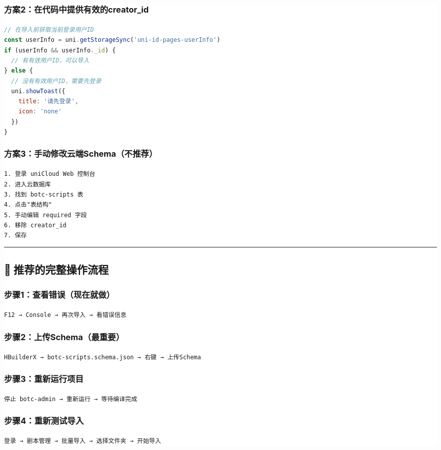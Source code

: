 ### **方案2：在代码中提供有效的creator_id**

```javascript
// 在导入前获取当前登录用户ID
const userInfo = uni.getStorageSync('uni-id-pages-userInfo')
if (userInfo && userInfo._id) {
  // 有有效用户ID，可以导入
} else {
  // 没有有效用户ID，需要先登录
  uni.showToast({
    title: '请先登录',
    icon: 'none'
  })
}
```

### **方案3：手动修改云端Schema（不推荐）**

```
1. 登录 uniCloud Web 控制台
2. 进入云数据库
3. 找到 botc-scripts 表
4. 点击"表结构"
5. 手动编辑 required 字段
6. 移除 creator_id
7. 保存
```

---

## 🚀 推荐的完整操作流程

### **步骤1：查看错误（现在就做）**

```
F12 → Console → 再次导入 → 看错误信息
```

### **步骤2：上传Schema（最重要）**

```
HBuilderX → botc-scripts.schema.json → 右键 → 上传Schema
```

### **步骤3：重新运行项目**

```
停止 botc-admin → 重新运行 → 等待编译完成
```

### **步骤4：重新测试导入**

```
登录 → 剧本管理 → 批量导入 → 选择文件夹 → 开始导入
```
